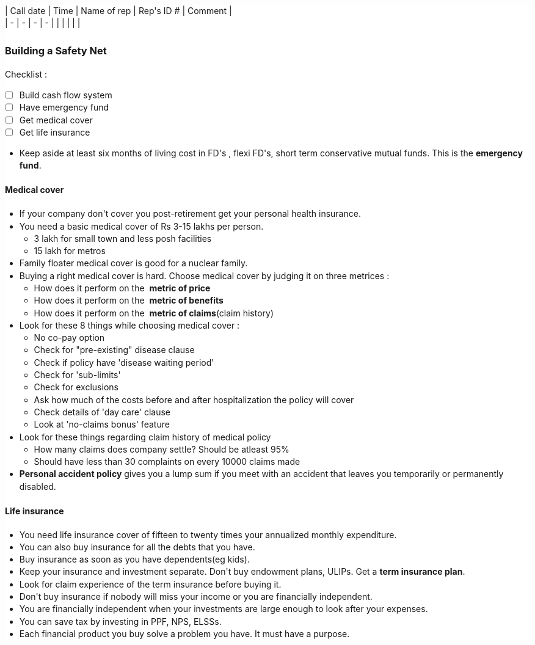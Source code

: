 | Call date | Time | Name of rep | Rep's ID # | Comment |  
| - | - | - | - |
|   |   |   |   |

### Building a Safety Net 

Checklist : 
- [ ] Build cash flow system
- [ ] Have emergency fund
- [ ] Get medical cover
- [ ] Get life insurance

- Keep aside at least six months of living cost in FD's , flexi FD's, short term conservative mutual funds. This is the **emergency fund**.

#### Medical cover
- If your company don't cover you post-retirement get your personal health insurance.
- You need a basic medical cover of Rs 3-15 lakhs per person.
	- 3 lakh for small town and less posh facilities
	- 15 lakh for metros 
- Family floater medical cover is good for a nuclear family.
- Buying a right medical cover is hard. Choose medical cover by judging it on three metrices :
	- How does it perform on the  **metric of price**
	- How does it perform on the  **metric of benefits**
	- How does it perform on the  **metric of claims**(claim history)
- Look for these 8 things while choosing medical cover :
	- No co-pay option
	- Check for "pre-existing" disease clause
	- Check if policy have 'disease waiting period'
	- Check for 'sub-limits'
	- Check for exclusions
	- Ask how much of the costs before and after hospitalization the policy will cover
	- Check details of 'day care' clause
	- Look at 'no-claims bonus' feature
- Look for these things regarding claim history of medical policy
	- How many claims does company settle? Should be atleast 95%
	- Should have less than 30 complaints on every 10000 claims made
- **Personal accident policy** gives you a lump sum if you meet with an accident that leaves you temporarily or permanently disabled.

#### Life insurance
- You need life insurance cover of fifteen to twenty times your annualized monthly expenditure.
- You can also buy insurance for all the debts that you have.
- Buy insurance as soon as you have dependents(eg kids).
- Keep your insurance and investment separate. Don't buy endowment plans, ULIPs. Get a **term insurance plan**.
- Look for claim experience of the term insurance before buying it.
- Don't buy insurance if nobody will miss your income or you are financially independent.
- You are financially independent when your investments are large enough to look after your expenses.
- You can save tax by investing in PPF, NPS, ELSSs.
- Each financial product you buy solve a problem you have. It must have a purpose.
